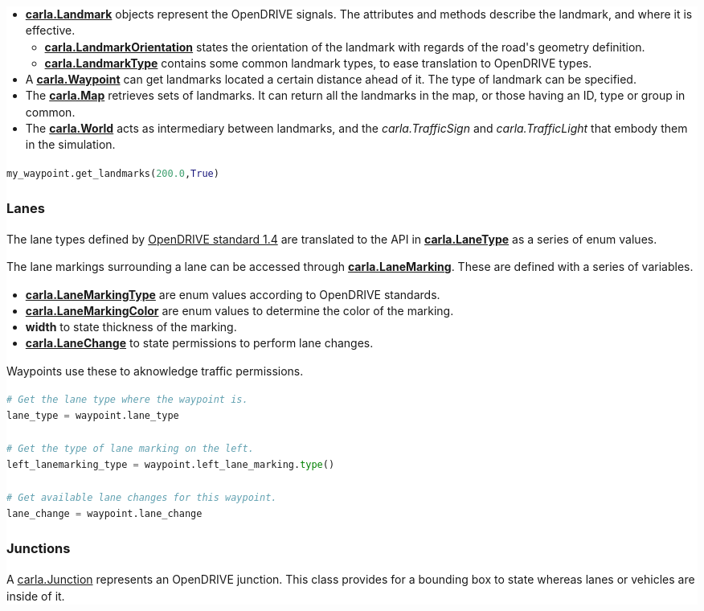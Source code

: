 *   __[carla.Landmark](https://carla.readthedocs.io/en/latest/python_api/#carla.Landmark)__ objects represent the OpenDRIVE signals. The attributes and methods describe the landmark, and where it is effective.  
	*	[__carla.LandmarkOrientation__](https://carla.readthedocs.io/en/latest/python_api/#carla.LandmarkOrientation) states the orientation of the landmark with regards of the road's geometry definition.  
	*	[__carla.LandmarkType__](https://carla.readthedocs.io/en/latest/python_api/#carla.LandmarkType) contains some common landmark types, to ease translation to OpenDRIVE types.  
*   A __[carla.Waypoint](https://carla.readthedocs.io/en/latest/python_api/#carla.Waypoint)__ can get landmarks located a certain distance ahead of it. The type of landmark can be specified. 
*   The __[carla.Map](https://carla.readthedocs.io/en/latest/python_api/#carla.Map)__ retrieves sets of landmarks. It can return all the landmarks in the map, or those having an ID, type or group in common.  
*   The __[carla.World](https://carla.readthedocs.io/en/latest/python_api/#carla.World)__ acts as intermediary between landmarks, and the *carla.TrafficSign* and *carla.TrafficLight* that embody them in the simulation.  

```py
my_waypoint.get_landmarks(200.0,True)
``` 

### Lanes

The lane types defined by [OpenDRIVE standard 1.4](http://www.opendrive.org/docs/OpenDRIVEFormatSpecRev1.4H.pdf) are translated to the API in [__carla.LaneType__](python_api.md#carla.LaneType) as a series of enum values.  

The lane markings surrounding a lane can be accessed through [__carla.LaneMarking__](python_api.md#carla.LaneMarking). These are defined with a series of variables.  

* [__carla.LaneMarkingType__](python_api.md#carla.LaneMarkingType) are enum values according to OpenDRIVE standards. 
* [__carla.LaneMarkingColor__](python_api.md#carla.LaneMarkingColor) are enum values to determine the color of the marking. 
* __width__ to state thickness of the marking. 
* [__carla.LaneChange__](python_api.md#carla.LaneChange) to state permissions to perform lane changes.  

Waypoints use these to aknowledge traffic permissions.  

```py
# Get the lane type where the waypoint is. 
lane_type = waypoint.lane_type

# Get the type of lane marking on the left. 
left_lanemarking_type = waypoint.left_lane_marking.type()

# Get available lane changes for this waypoint.
lane_change = waypoint.lane_change
```

### Junctions

A [carla.Junction](python_api.md#carla.Junction) represents an OpenDRIVE junction. This class provides for a bounding box to state whereas lanes or vehicles are inside of it.  
